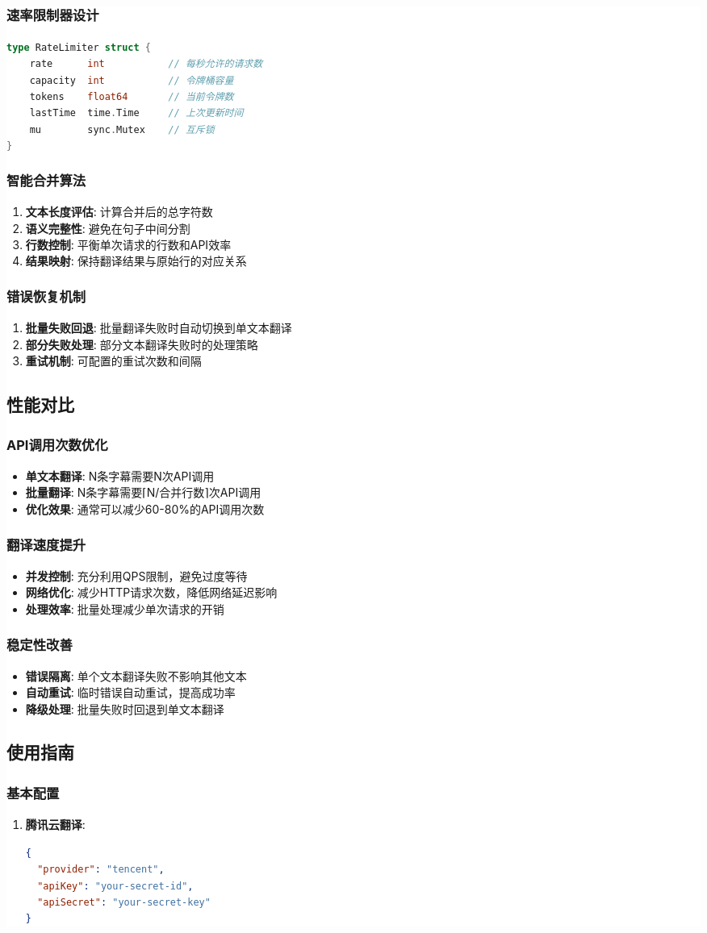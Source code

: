 ### 速率限制器设计

```go
type RateLimiter struct {
    rate      int           // 每秒允许的请求数
    capacity  int           // 令牌桶容量
    tokens    float64       // 当前令牌数
    lastTime  time.Time     // 上次更新时间
    mu        sync.Mutex    // 互斥锁
}
```

### 智能合并算法

1. **文本长度评估**: 计算合并后的总字符数
2. **语义完整性**: 避免在句子中间分割
3. **行数控制**: 平衡单次请求的行数和API效率
4. **结果映射**: 保持翻译结果与原始行的对应关系

### 错误恢复机制

1. **批量失败回退**: 批量翻译失败时自动切换到单文本翻译
2. **部分失败处理**: 部分文本翻译失败时的处理策略
3. **重试机制**: 可配置的重试次数和间隔

## 性能对比

### API调用次数优化
- **单文本翻译**: N条字幕需要N次API调用
- **批量翻译**: N条字幕需要⌈N/合并行数⌉次API调用
- **优化效果**: 通常可以减少60-80%的API调用次数

### 翻译速度提升
- **并发控制**: 充分利用QPS限制，避免过度等待
- **网络优化**: 减少HTTP请求次数，降低网络延迟影响
- **处理效率**: 批量处理减少单次请求的开销

### 稳定性改善
- **错误隔离**: 单个文本翻译失败不影响其他文本
- **自动重试**: 临时错误自动重试，提高成功率
- **降级处理**: 批量失败时回退到单文本翻译

## 使用指南

### 基本配置

1. **腾讯云翻译**:
   ```json
   {
     "provider": "tencent",
     "apiKey": "your-secret-id",
     "apiSecret": "your-secret-key"
   }
   ```
